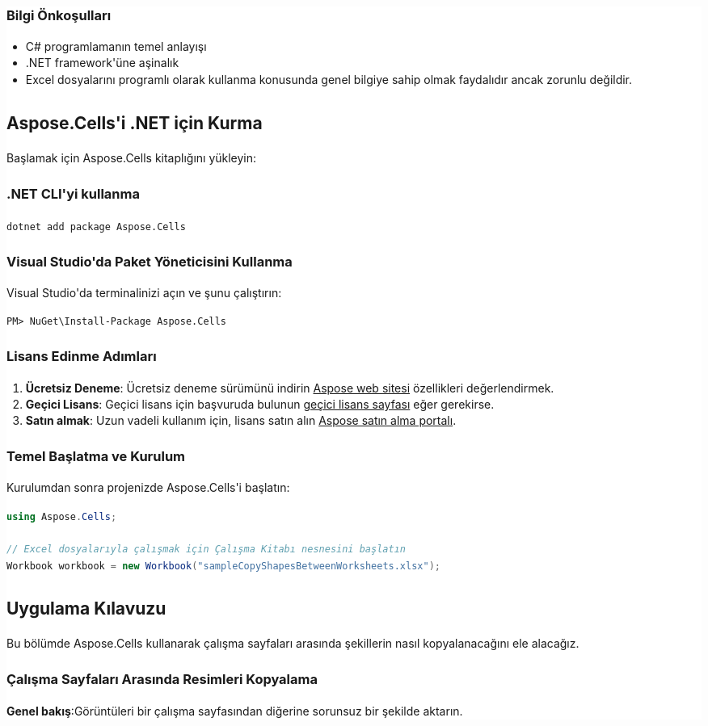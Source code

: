 ### Bilgi Önkoşulları

- C# programlamanın temel anlayışı
- .NET framework'üne aşinalık
- Excel dosyalarını programlı olarak kullanma konusunda genel bilgiye sahip olmak faydalıdır ancak zorunlu değildir.

## Aspose.Cells'i .NET için Kurma

Başlamak için Aspose.Cells kitaplığını yükleyin:

### .NET CLI'yi kullanma

```bash
dotnet add package Aspose.Cells
```

### Visual Studio'da Paket Yöneticisini Kullanma

Visual Studio'da terminalinizi açın ve şunu çalıştırın:

```shell
PM> NuGet\Install-Package Aspose.Cells
```

### Lisans Edinme Adımları

1. **Ücretsiz Deneme**: Ücretsiz deneme sürümünü indirin [Aspose web sitesi](https://releases.aspose.com/cells/net/) özellikleri değerlendirmek.
2. **Geçici Lisans**: Geçici lisans için başvuruda bulunun [geçici lisans sayfası](https://purchase.aspose.com/temporary-license/) eğer gerekirse.
3. **Satın almak**: Uzun vadeli kullanım için, lisans satın alın [Aspose satın alma portalı](https://purchase.aspose.com/buy).

### Temel Başlatma ve Kurulum

Kurulumdan sonra projenizde Aspose.Cells'i başlatın:

```csharp
using Aspose.Cells;

// Excel dosyalarıyla çalışmak için Çalışma Kitabı nesnesini başlatın
Workbook workbook = new Workbook("sampleCopyShapesBetweenWorksheets.xlsx");
```

## Uygulama Kılavuzu

Bu bölümde Aspose.Cells kullanarak çalışma sayfaları arasında şekillerin nasıl kopyalanacağını ele alacağız.

### Çalışma Sayfaları Arasında Resimleri Kopyalama

**Genel bakış**:Görüntüleri bir çalışma sayfasından diğerine sorunsuz bir şekilde aktarın.
